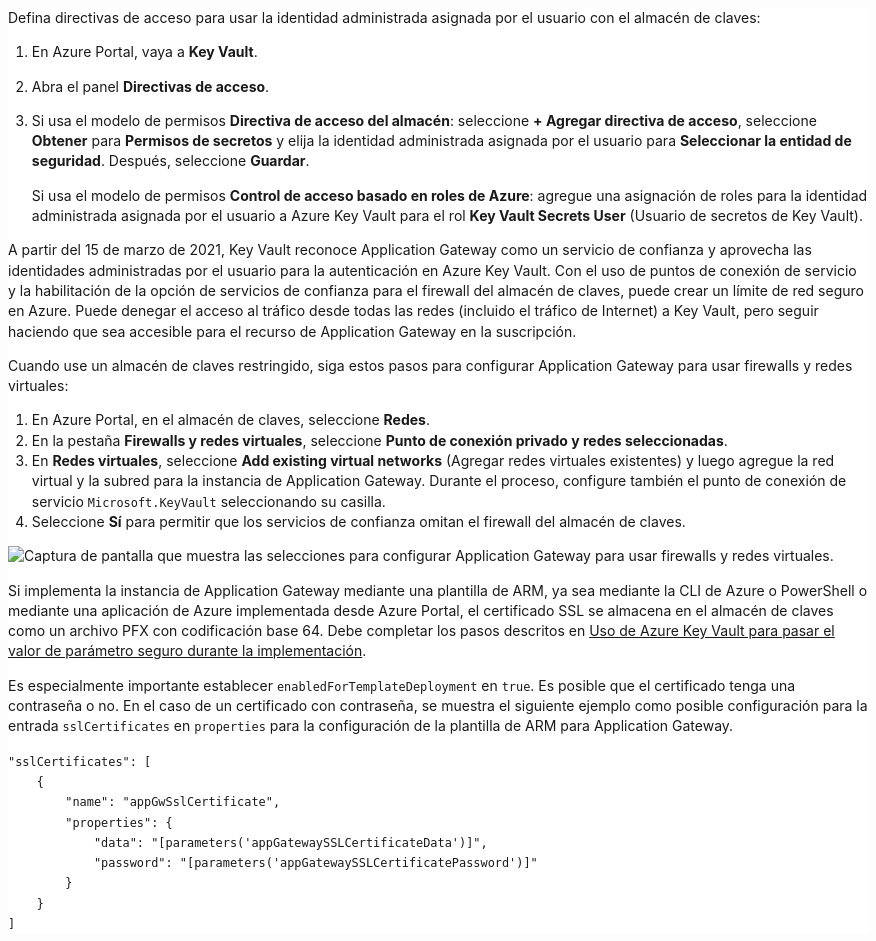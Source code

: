 Defina directivas de acceso para usar la identidad administrada asignada por el usuario con el almacén de claves:
    
1. En Azure Portal, vaya a **Key Vault**.
1. Abra el panel **Directivas de acceso**.
1. Si usa el modelo de permisos **Directiva de acceso del almacén**: seleccione **+ Agregar directiva de acceso**, seleccione **Obtener** para **Permisos de secretos** y elija la identidad administrada asignada por el usuario para **Seleccionar la entidad de seguridad**. Después, seleccione **Guardar**.
   
   Si usa el modelo de permisos **Control de acceso basado en roles de Azure**: agregue una asignación de roles para la identidad administrada asignada por el usuario a Azure Key Vault para el rol **Key Vault Secrets User** (Usuario de secretos de Key Vault).

A partir del 15 de marzo de 2021, Key Vault reconoce Application Gateway como un servicio de confianza y aprovecha las identidades administradas por el usuario para la autenticación en Azure Key Vault.  Con el uso de puntos de conexión de servicio y la habilitación de la opción de servicios de confianza para el firewall del almacén de claves, puede crear un límite de red seguro en Azure. Puede denegar el acceso al tráfico desde todas las redes (incluido el tráfico de Internet) a Key Vault, pero seguir haciendo que sea accesible para el recurso de Application Gateway en la suscripción.

Cuando use un almacén de claves restringido, siga estos pasos para configurar Application Gateway para usar firewalls y redes virtuales: 

1. En Azure Portal, en el almacén de claves, seleccione **Redes**.
1. En la pestaña **Firewalls y redes virtuales**, seleccione **Punto de conexión privado y redes seleccionadas**.
1. En **Redes virtuales**, seleccione **Add existing virtual networks** (Agregar redes virtuales existentes) y luego agregue la red virtual y la subred para la instancia de Application Gateway. Durante el proceso, configure también el punto de conexión de servicio `Microsoft.KeyVault` seleccionando su casilla.
1. Seleccione **Sí** para permitir que los servicios de confianza omitan el firewall del almacén de claves.
  
![Captura de pantalla que muestra las selecciones para configurar Application Gateway para usar firewalls y redes virtuales.](media/key-vault-certs/key-vault-firewall.png)

Si implementa la instancia de Application Gateway mediante una plantilla de ARM, ya sea mediante la CLI de Azure o PowerShell o mediante una aplicación de Azure implementada desde Azure Portal, el certificado SSL se almacena en el almacén de claves como un archivo PFX con codificación base 64. Debe completar los pasos descritos en [Uso de Azure Key Vault para pasar el valor de parámetro seguro durante la implementación](../azure-resource-manager/templates/key-vault-parameter.md). 

Es especialmente importante establecer `enabledForTemplateDeployment` en `true`. Es posible que el certificado tenga una contraseña o no. En el caso de un certificado con contraseña, se muestra el siguiente ejemplo como posible configuración para la entrada `sslCertificates` en `properties` para la configuración de la plantilla de ARM para Application Gateway. 

```
"sslCertificates": [
    {
        "name": "appGwSslCertificate",
        "properties": {
            "data": "[parameters('appGatewaySSLCertificateData')]",
            "password": "[parameters('appGatewaySSLCertificatePassword')]"
        }
    }
]
```
